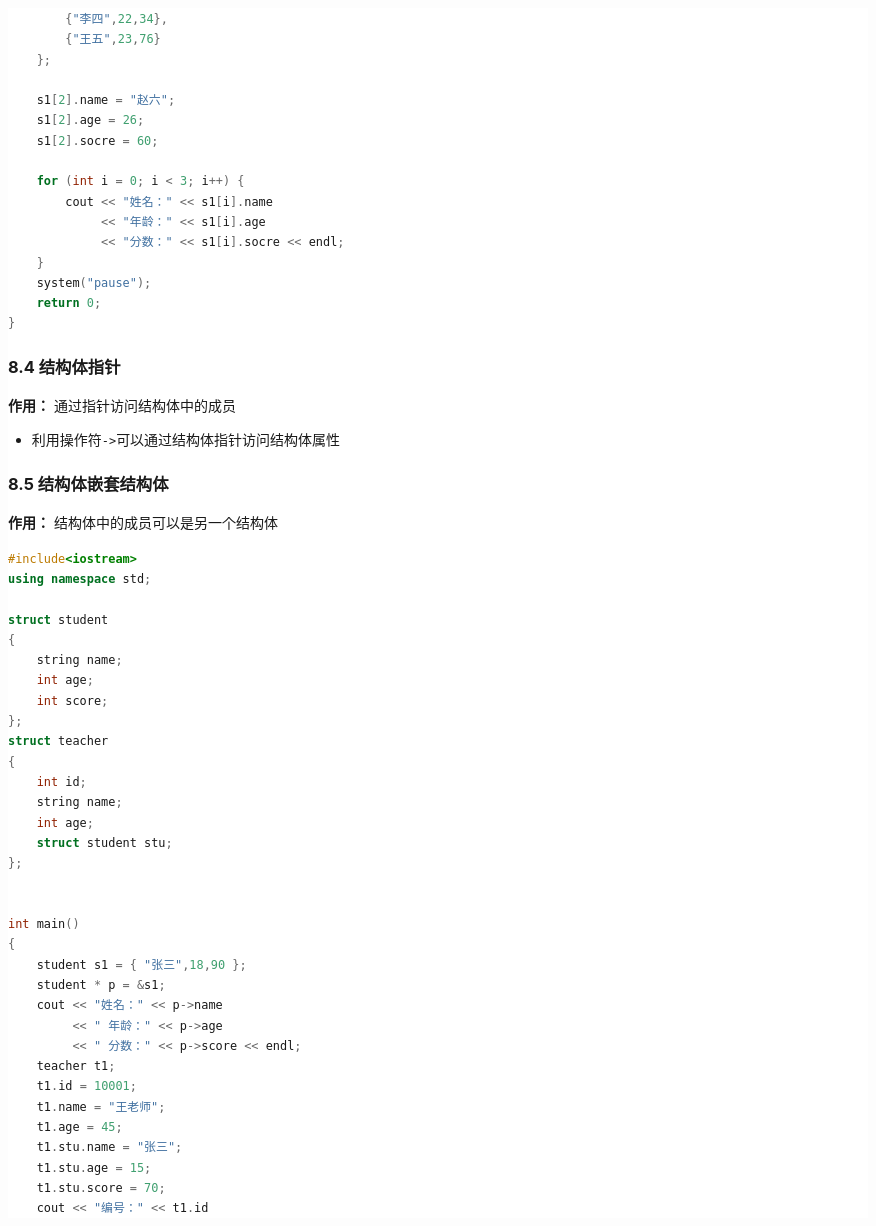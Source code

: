 ```C++
		{"李四",22,34},
		{"王五",23,76}
	};

	s1[2].name = "赵六";
	s1[2].age = 26;
	s1[2].socre = 60;

	for (int i = 0; i < 3; i++) {
		cout << "姓名：" << s1[i].name
			 << "年龄：" << s1[i].age
			 << "分数：" << s1[i].socre << endl;
	}
	system("pause");
	return 0;
}
```



### 8.4 结构体指针

**作用：** 通过指针访问结构体中的成员

- 利用操作符`->`可以通过结构体指针访问结构体属性



### 8.5  结构体嵌套结构体

**作用：** 结构体中的成员可以是另一个结构体

```C++
#include<iostream>
using namespace std;

struct student
{
	string name;
	int age;
	int score;
};
struct teacher
{
	int id;
	string name;
	int age;
	struct student stu;
};


int main()
{
	student s1 = { "张三",18,90 };
	student * p = &s1;
	cout << "姓名：" << p->name
		 << " 年龄：" << p->age
	     << " 分数：" << p->score << endl;	
	teacher t1;
	t1.id = 10001;
	t1.name = "王老师";
	t1.age = 45;
	t1.stu.name = "张三";
	t1.stu.age = 15;
	t1.stu.score = 70;
	cout << "编号：" << t1.id 
```
